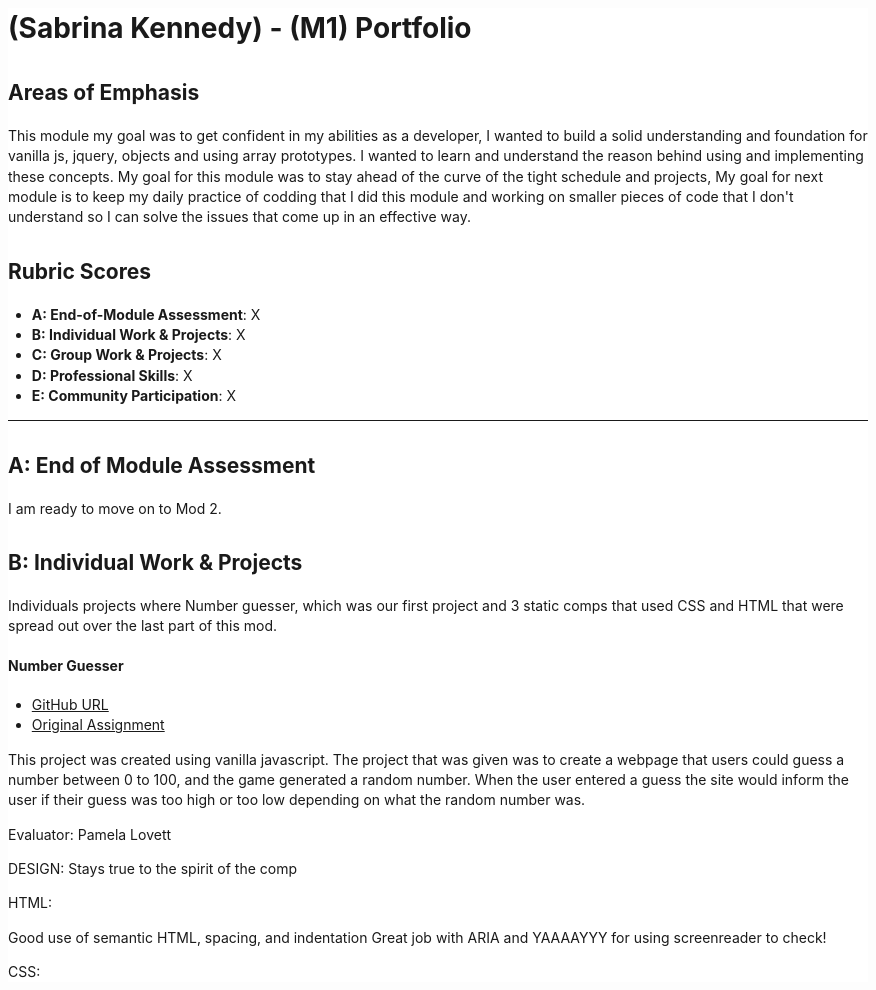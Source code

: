 # (Sabrina Kennedy) - (M1) Portfolio

## Areas of Emphasis

This module my goal was to get confident in my abilities as a developer, I wanted to build a solid understanding and foundation for vanilla js, jquery, objects and using array prototypes. I wanted to learn and understand the reason behind using and implementing these concepts. My goal for this module was to stay ahead of the curve of the tight schedule and projects, My goal for next module is to keep my daily practice of codding that I did this module and working on smaller pieces of code that I don't understand so I can solve the issues that come up in an effective way. 

## Rubric Scores

* **A: End-of-Module Assessment**: X
* **B: Individual Work & Projects**: X
* **C: Group Work & Projects**: X
* **D: Professional Skills**: X
* **E: Community Participation**: X

-----------------------

## A: End of Module Assessment

I am ready to move on to Mod 2. 


## B: Individual Work & Projects

Individuals projects where Number guesser, which was our first project and 3 static comps that used CSS and HTML that were spread out over the last part of this mod.

#### Number Guesser

* [GitHub URL](https://github.com/skenne21/number-Guesser-2.0)
* [Original Assignment](http://frontend.turing.io/projects/number-guesser.html)

This project was created using vanilla javascript. The project that was given was to create a webpage that users could guess a number between 0 to 100, and the game generated a random number. When the user entered a guess the site would inform the user if their guess was too high or too low depending on what the random number was. 

Evaluator: Pamela Lovett

DESIGN:
  Stays true to the spirit of the comp

HTML:

  Good use of semantic HTML, spacing, and indentation
  Great job with ARIA and YAAAAYYY for using screenreader to check!

CSS:
